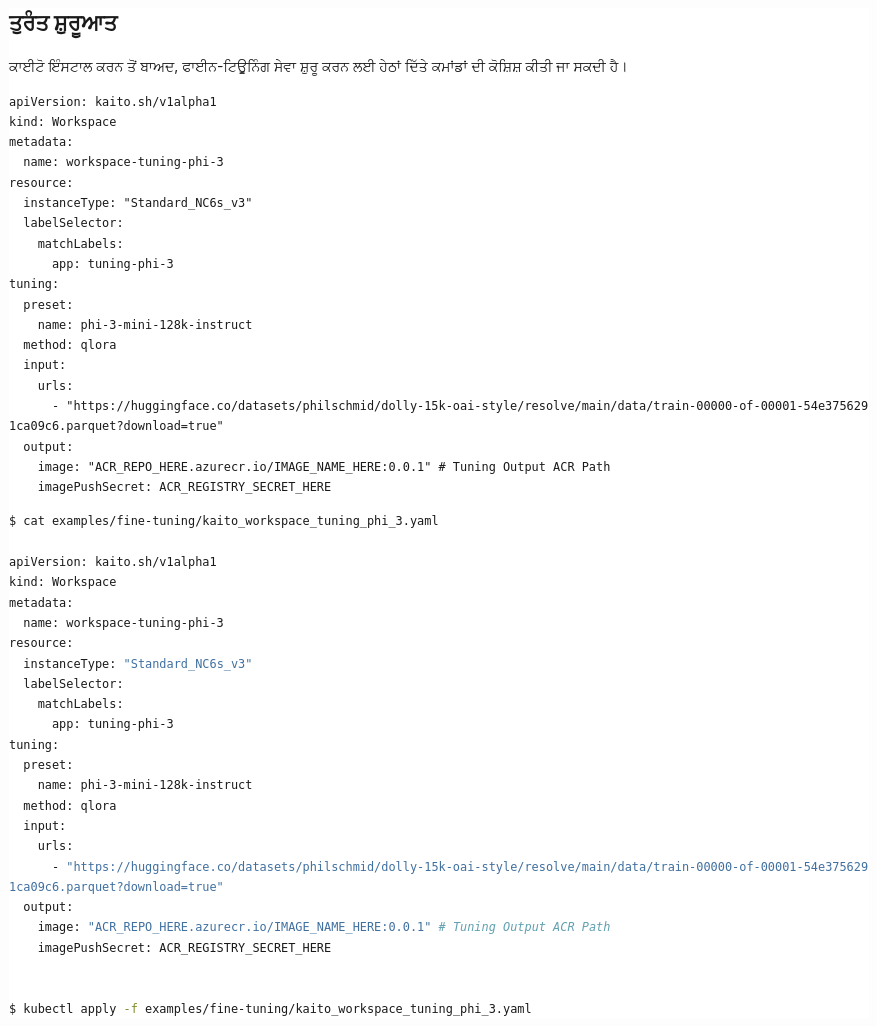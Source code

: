 ## ਤੁਰੰਤ ਸ਼ੁਰੂਆਤ

ਕਾਈਟੋ ਇੰਸਟਾਲ ਕਰਨ ਤੋਂ ਬਾਅਦ, ਫਾਈਨ-ਟਿਊਨਿੰਗ ਸੇਵਾ ਸ਼ੁਰੂ ਕਰਨ ਲਈ ਹੇਠਾਂ ਦਿੱਤੇ ਕਮਾਂਡਾਂ ਦੀ ਕੋਸ਼ਿਸ਼ ਕੀਤੀ ਜਾ ਸਕਦੀ ਹੈ।

```
apiVersion: kaito.sh/v1alpha1
kind: Workspace
metadata:
  name: workspace-tuning-phi-3
resource:
  instanceType: "Standard_NC6s_v3"
  labelSelector:
    matchLabels:
      app: tuning-phi-3
tuning:
  preset:
    name: phi-3-mini-128k-instruct
  method: qlora
  input:
    urls:
      - "https://huggingface.co/datasets/philschmid/dolly-15k-oai-style/resolve/main/data/train-00000-of-00001-54e3756291ca09c6.parquet?download=true"
  output:
    image: "ACR_REPO_HERE.azurecr.io/IMAGE_NAME_HERE:0.0.1" # Tuning Output ACR Path
    imagePushSecret: ACR_REGISTRY_SECRET_HERE
```

```sh
$ cat examples/fine-tuning/kaito_workspace_tuning_phi_3.yaml

apiVersion: kaito.sh/v1alpha1
kind: Workspace
metadata:
  name: workspace-tuning-phi-3
resource:
  instanceType: "Standard_NC6s_v3"
  labelSelector:
    matchLabels:
      app: tuning-phi-3
tuning:
  preset:
    name: phi-3-mini-128k-instruct
  method: qlora
  input:
    urls:
      - "https://huggingface.co/datasets/philschmid/dolly-15k-oai-style/resolve/main/data/train-00000-of-00001-54e3756291ca09c6.parquet?download=true"
  output:
    image: "ACR_REPO_HERE.azurecr.io/IMAGE_NAME_HERE:0.0.1" # Tuning Output ACR Path
    imagePushSecret: ACR_REGISTRY_SECRET_HERE
    

$ kubectl apply -f examples/fine-tuning/kaito_workspace_tuning_phi_3.yaml
```
